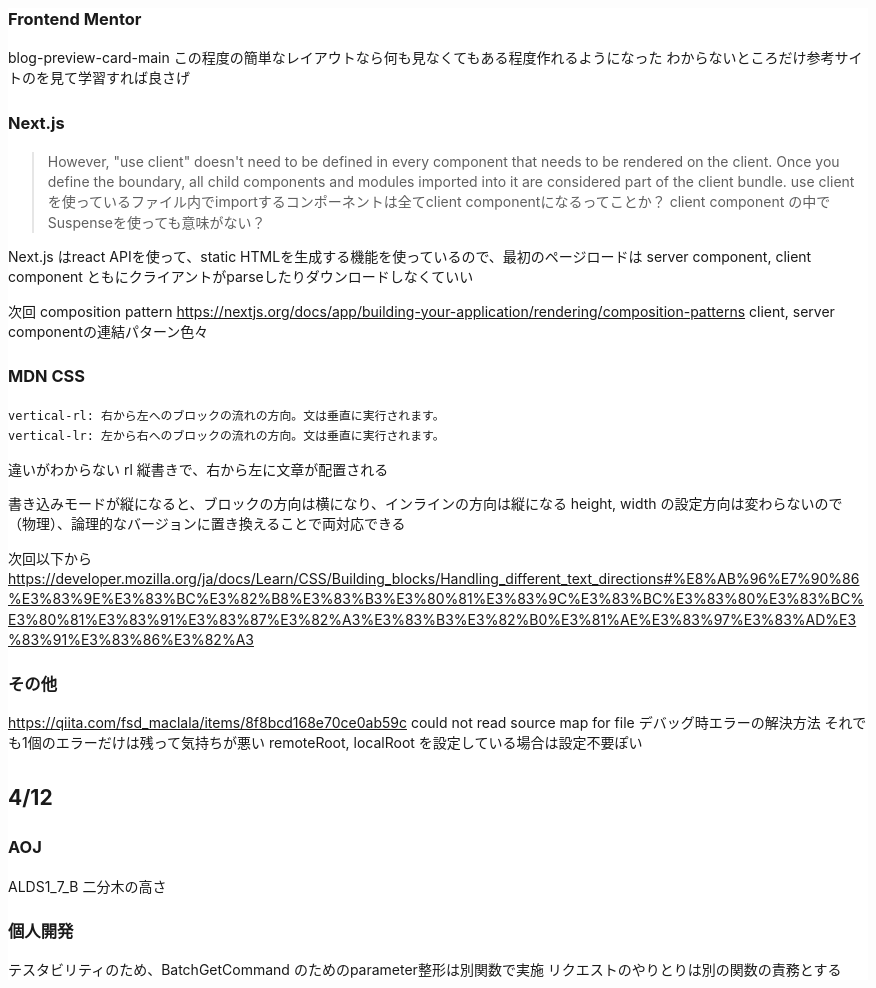 ### Frontend Mentor
blog-preview-card-main
この程度の簡単なレイアウトなら何も見なくてもある程度作れるようになった
わからないところだけ参考サイトのを見て学習すれば良さげ

### Next.js
> However, "use client" doesn't need to be defined in every component that needs to be rendered on the client. Once you define the boundary, all child components and modules imported into it are considered part of the client bundle.
use client を使っているファイル内でimportするコンポーネントは全てclient componentになるってことか？
client component の中でSuspenseを使っても意味がない？

Next.js はreact APIを使って、static HTMLを生成する機能を使っているので、最初のページロードは
server component, client component ともにクライアントがparseしたりダウンロードしなくていい

次回 composition pattern
https://nextjs.org/docs/app/building-your-application/rendering/composition-patterns
client, server componentの連結パターン色々

### MDN CSS

```
vertical-rl: 右から左へのブロックの流れの方向。文は垂直に実行されます。
vertical-lr: 左から右へのブロックの流れの方向。文は垂直に実行されます。
```
違いがわからない
rl 縦書きで、右から左に文章が配置される

書き込みモードが縦になると、ブロックの方向は横になり、インラインの方向は縦になる
height, width の設定方向は変わらないので（物理）、論理的なバージョンに置き換えることで両対応できる

次回以下から
https://developer.mozilla.org/ja/docs/Learn/CSS/Building_blocks/Handling_different_text_directions#%E8%AB%96%E7%90%86%E3%83%9E%E3%83%BC%E3%82%B8%E3%83%B3%E3%80%81%E3%83%9C%E3%83%BC%E3%83%80%E3%83%BC%E3%80%81%E3%83%91%E3%83%87%E3%82%A3%E3%83%B3%E3%82%B0%E3%81%AE%E3%83%97%E3%83%AD%E3%83%91%E3%83%86%E3%82%A3

### その他
https://qiita.com/fsd_maclala/items/8f8bcd168e70ce0ab59c
could not read source map for file
デバッグ時エラーの解決方法
それでも1個のエラーだけは残って気持ちが悪い
remoteRoot, localRoot を設定している場合は設定不要ぽい

## 4/12
### AOJ
ALDS1_7_B
二分木の高さ

### 個人開発
テスタビリティのため、BatchGetCommand のためのparameter整形は別関数で実施
リクエストのやりとりは別の関数の責務とする
